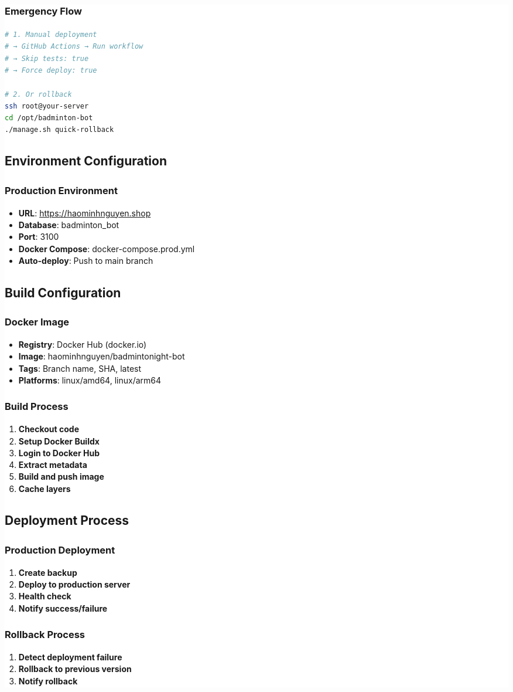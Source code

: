 ### Emergency Flow
```bash
# 1. Manual deployment
# → GitHub Actions → Run workflow
# → Skip tests: true
# → Force deploy: true

# 2. Or rollback
ssh root@your-server
cd /opt/badminton-bot
./manage.sh quick-rollback
```

## Environment Configuration

### Production Environment
- **URL**: https://haominhnguyen.shop
- **Database**: badminton_bot
- **Port**: 3100
- **Docker Compose**: docker-compose.prod.yml
- **Auto-deploy**: Push to main branch

## Build Configuration

### Docker Image
- **Registry**: Docker Hub (docker.io)
- **Image**: haominhnguyen/badmintonight-bot
- **Tags**: Branch name, SHA, latest
- **Platforms**: linux/amd64, linux/arm64

### Build Process
1. **Checkout code**
2. **Setup Docker Buildx**
3. **Login to Docker Hub**
4. **Extract metadata**
5. **Build and push image**
6. **Cache layers**

## Deployment Process

### Production Deployment
1. **Create backup**
2. **Deploy to production server**
3. **Health check**
4. **Notify success/failure**

### Rollback Process
1. **Detect deployment failure**
2. **Rollback to previous version**
3. **Notify rollback**

